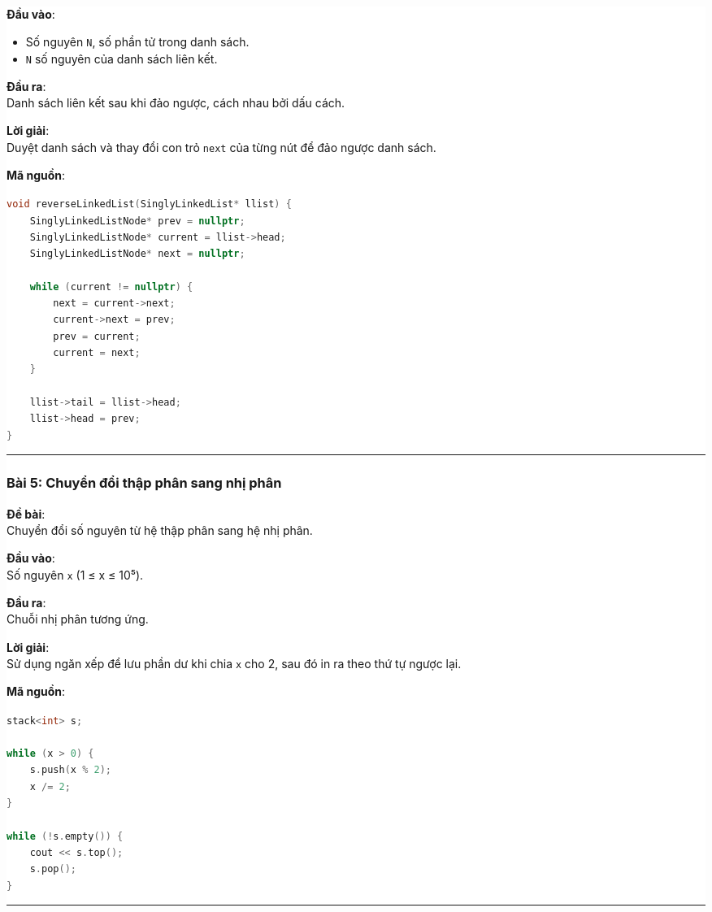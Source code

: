 **Đầu vào**:  
- Số nguyên `N`, số phần tử trong danh sách.  
- `N` số nguyên của danh sách liên kết.

**Đầu ra**:  
Danh sách liên kết sau khi đảo ngược, cách nhau bởi dấu cách.

**Lời giải**:  
Duyệt danh sách và thay đổi con trỏ `next` của từng nút để đảo ngược danh sách.

**Mã nguồn**:
````cpp
void reverseLinkedList(SinglyLinkedList* llist) {
    SinglyLinkedListNode* prev = nullptr;
    SinglyLinkedListNode* current = llist->head;
    SinglyLinkedListNode* next = nullptr;

    while (current != nullptr) {
        next = current->next;
        current->next = prev;
        prev = current;
        current = next;
    }

    llist->tail = llist->head;
    llist->head = prev;
}
````

---

### Bài 5: Chuyển đổi thập phân sang nhị phân
**Đề bài**:  
Chuyển đổi số nguyên từ hệ thập phân sang hệ nhị phân.

**Đầu vào**:  
Số nguyên `x` (1 ≤ x ≤ 10⁵).

**Đầu ra**:  
Chuỗi nhị phân tương ứng.

**Lời giải**:  
Sử dụng ngăn xếp để lưu phần dư khi chia `x` cho 2, sau đó in ra theo thứ tự ngược lại.

**Mã nguồn**:
````cpp
stack<int> s;

while (x > 0) {
    s.push(x % 2);
    x /= 2;
}

while (!s.empty()) {
    cout << s.top();
    s.pop();
}
````

---